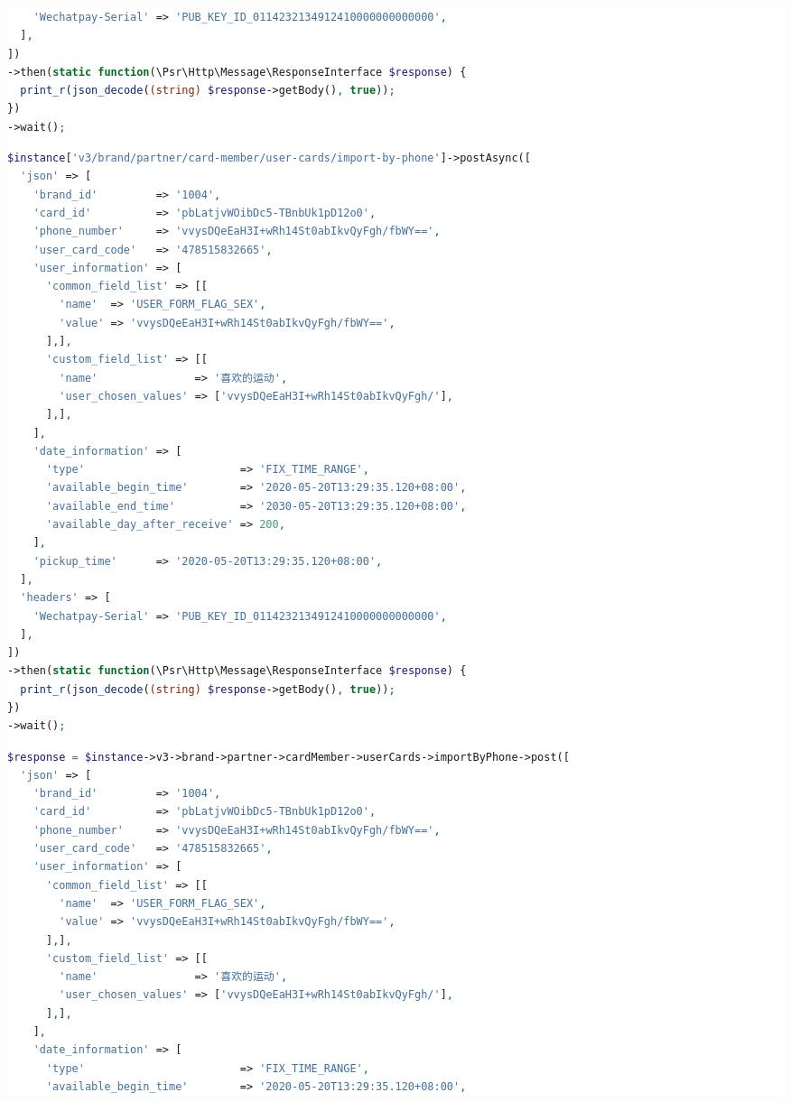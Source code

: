 ```php [异步声明式]
    'Wechatpay-Serial' => 'PUB_KEY_ID_0114232134912410000000000000',
  ],
])
->then(static function(\Psr\Http\Message\ResponseInterface $response) {
  print_r(json_decode((string) $response->getBody(), true));
})
->wait();
```

```php [异步属性式]
$instance['v3/brand/partner/card-member/user-cards/import-by-phone']->postAsync([
  'json' => [
    'brand_id'         => '1004',
    'card_id'          => 'pbLatjvWOibDc5-TBnbUk1pD12o0',
    'phone_number'     => 'vvysDQeEaH3I+wRh14St0abIkvQyFgh/fbWY==',
    'user_card_code'   => '478515832665',
    'user_information' => [
      'common_field_list' => [[
        'name'  => 'USER_FORM_FLAG_SEX',
        'value' => 'vvysDQeEaH3I+wRh14St0abIkvQyFgh/fbWY==',
      ],],
      'custom_field_list' => [[
        'name'               => '喜欢的运动',
        'user_chosen_values' => ['vvysDQeEaH3I+wRh14St0abIkvQyFgh/'],
      ],],
    ],
    'date_information' => [
      'type'                        => 'FIX_TIME_RANGE',
      'available_begin_time'        => '2020-05-20T13:29:35.120+08:00',
      'available_end_time'          => '2030-05-20T13:29:35.120+08:00',
      'available_day_after_receive' => 200,
    ],
    'pickup_time'      => '2020-05-20T13:29:35.120+08:00',
  ],
  'headers' => [
    'Wechatpay-Serial' => 'PUB_KEY_ID_0114232134912410000000000000',
  ],
])
->then(static function(\Psr\Http\Message\ResponseInterface $response) {
  print_r(json_decode((string) $response->getBody(), true));
})
->wait();
```

```php [同步纯链式]
$response = $instance->v3->brand->partner->cardMember->userCards->importByPhone->post([
  'json' => [
    'brand_id'         => '1004',
    'card_id'          => 'pbLatjvWOibDc5-TBnbUk1pD12o0',
    'phone_number'     => 'vvysDQeEaH3I+wRh14St0abIkvQyFgh/fbWY==',
    'user_card_code'   => '478515832665',
    'user_information' => [
      'common_field_list' => [[
        'name'  => 'USER_FORM_FLAG_SEX',
        'value' => 'vvysDQeEaH3I+wRh14St0abIkvQyFgh/fbWY==',
      ],],
      'custom_field_list' => [[
        'name'               => '喜欢的运动',
        'user_chosen_values' => ['vvysDQeEaH3I+wRh14St0abIkvQyFgh/'],
      ],],
    ],
    'date_information' => [
      'type'                        => 'FIX_TIME_RANGE',
      'available_begin_time'        => '2020-05-20T13:29:35.120+08:00',
```